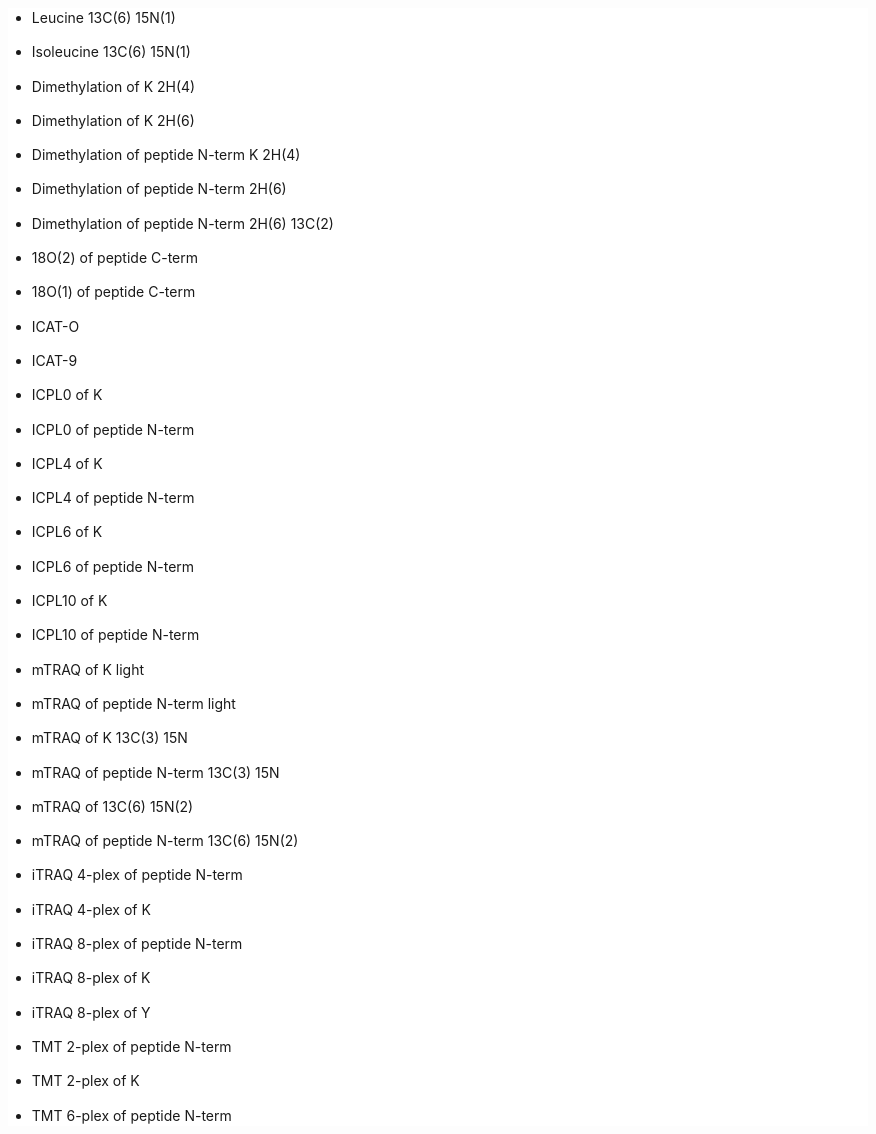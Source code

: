 * Leucine 13C(6) 15N(1)

* Isoleucine 13C(6) 15N(1)

* Dimethylation of K 2H(4)

* Dimethylation of K 2H(6)

* Dimethylation of peptide N-term K 2H(4)

* Dimethylation of peptide N-term 2H(6)

* Dimethylation of peptide N-term 2H(6) 13C(2)

* 18O(2) of peptide C-term

* 18O(1) of peptide C-term

* ICAT-O

* ICAT-9

* ICPL0 of K

* ICPL0 of peptide N-term

* ICPL4 of K

* ICPL4 of peptide N-term

* ICPL6 of K

* ICPL6 of peptide N-term

* ICPL10 of K

* ICPL10 of peptide N-term

* mTRAQ of K light

* mTRAQ of peptide N-term light

* mTRAQ of K 13C(3) 15N

* mTRAQ of peptide N-term 13C(3) 15N

* mTRAQ of 13C(6) 15N(2)

* mTRAQ of peptide N-term 13C(6) 15N(2)

* iTRAQ 4-plex of peptide N-term

* iTRAQ 4-plex of K

* iTRAQ 8-plex of peptide N-term

* iTRAQ 8-plex of K

* iTRAQ 8-plex of Y

* TMT 2-plex of peptide N-term

* TMT 2-plex of K

* TMT 6-plex of peptide N-term
